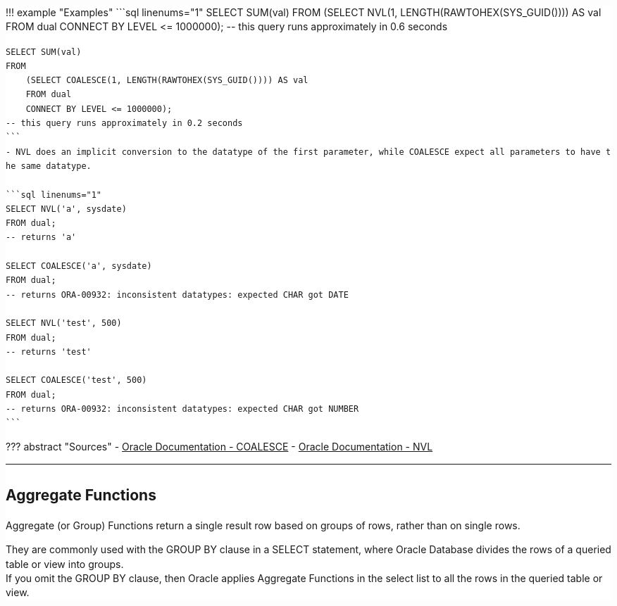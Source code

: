 !!! example "Examples"
    ```sql linenums="1"
    SELECT SUM(val)
    FROM
    	(SELECT NVL(1, LENGTH(RAWTOHEX(SYS_GUID()))) AS val
    	FROM dual
    	CONNECT BY LEVEL <= 1000000);
    -- this query runs approximately in 0.6 seconds
    
    SELECT SUM(val)
    FROM
    	(SELECT COALESCE(1, LENGTH(RAWTOHEX(SYS_GUID()))) AS val
    	FROM dual
    	CONNECT BY LEVEL <= 1000000);
    -- this query runs approximately in 0.2 seconds
    ```
    - NVL does an implicit conversion to the datatype of the first parameter, while COALESCE expect all parameters to have the same datatype.
    
    ```sql linenums="1"
    SELECT NVL('a', sysdate)
    FROM dual;
    -- returns 'a'
    
    SELECT COALESCE('a', sysdate)
    FROM dual;
    -- returns ORA-00932: inconsistent datatypes: expected CHAR got DATE
    
    SELECT NVL('test', 500)
    FROM dual;
    -- returns 'test'
    
    SELECT COALESCE('test', 500)
    FROM dual;
    -- returns ORA-00932: inconsistent datatypes: expected CHAR got NUMBER
    ```

??? abstract "Sources"
    - [Oracle Documentation - COALESCE](https://docs.oracle.com/en/database/oracle/oracle-database/23/sqlrf/COALESCE.html)
    - [Oracle Documentation - NVL](https://docs.oracle.com/en/database/oracle/oracle-database/23/sqlrf/NVL.html)

---

## Aggregate Functions
Aggregate (or Group) Functions return a single result row based on groups of rows, rather than on single rows.

They are commonly used with the GROUP BY clause in a SELECT statement, where Oracle Database divides the rows of a queried table or view into groups.  
If you omit the GROUP BY clause, then Oracle applies Aggregate Functions in the select list to all the rows in the queried table or view.
